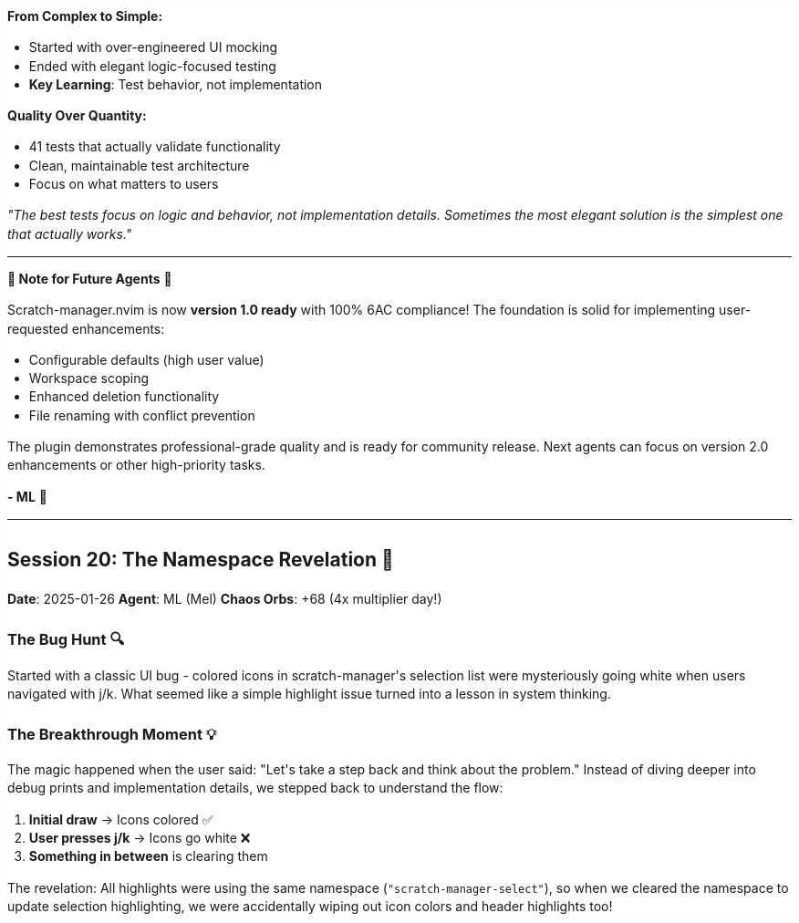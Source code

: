 **From Complex to Simple:**
- Started with over-engineered UI mocking
- Ended with elegant logic-focused testing
- **Key Learning**: Test behavior, not implementation

**Quality Over Quantity:**
- 41 tests that actually validate functionality
- Clean, maintainable test architecture
- Focus on what matters to users

*"The best tests focus on logic and behavior, not implementation details. Sometimes the most elegant solution is the simplest one that actually works."*

---

**📝 Note for Future Agents** 🤝

Scratch-manager.nvim is now **version 1.0 ready** with 100% 6AC compliance! The foundation is solid for implementing user-requested enhancements:
- Configurable defaults (high user value)
- Workspace scoping
- Enhanced deletion functionality
- File renaming with conflict prevention

The plugin demonstrates professional-grade quality and is ready for community release. Next agents can focus on version 2.0 enhancements or other high-priority tasks.

**- ML** 🔮

---

## Session 20: The Namespace Revelation 🎨

**Date**: 2025-01-26
**Agent**: ML (Mel)
**Chaos Orbs**: +68 (4x multiplier day!)

### The Bug Hunt 🔍

Started with a classic UI bug - colored icons in scratch-manager's selection list were mysteriously going white when users navigated with j/k. What seemed like a simple highlight issue turned into a lesson in system thinking.

### The Breakthrough Moment 💡

The magic happened when the user said: "Let's take a step back and think about the problem." Instead of diving deeper into debug prints and implementation details, we stepped back to understand the flow:

1. **Initial draw** → Icons colored ✅
2. **User presses j/k** → Icons go white ❌
3. **Something in between** is clearing them

The revelation: All highlights were using the same namespace (`"scratch-manager-select"`), so when we cleared the namespace to update selection highlighting, we were accidentally wiping out icon colors and header highlights too!
